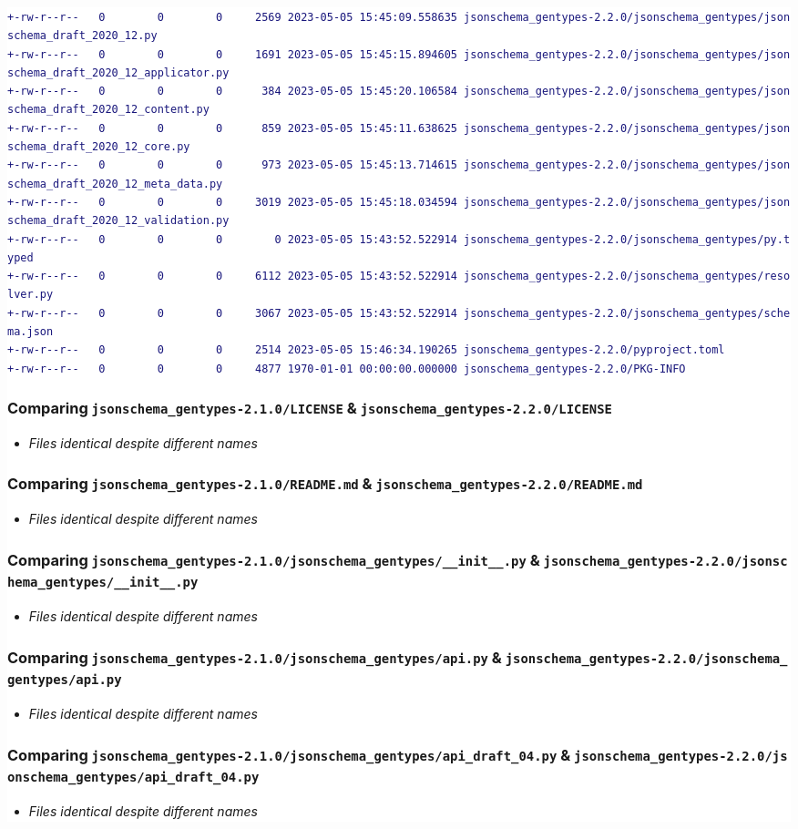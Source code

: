 ```diff
+-rw-r--r--   0        0        0     2569 2023-05-05 15:45:09.558635 jsonschema_gentypes-2.2.0/jsonschema_gentypes/jsonschema_draft_2020_12.py
+-rw-r--r--   0        0        0     1691 2023-05-05 15:45:15.894605 jsonschema_gentypes-2.2.0/jsonschema_gentypes/jsonschema_draft_2020_12_applicator.py
+-rw-r--r--   0        0        0      384 2023-05-05 15:45:20.106584 jsonschema_gentypes-2.2.0/jsonschema_gentypes/jsonschema_draft_2020_12_content.py
+-rw-r--r--   0        0        0      859 2023-05-05 15:45:11.638625 jsonschema_gentypes-2.2.0/jsonschema_gentypes/jsonschema_draft_2020_12_core.py
+-rw-r--r--   0        0        0      973 2023-05-05 15:45:13.714615 jsonschema_gentypes-2.2.0/jsonschema_gentypes/jsonschema_draft_2020_12_meta_data.py
+-rw-r--r--   0        0        0     3019 2023-05-05 15:45:18.034594 jsonschema_gentypes-2.2.0/jsonschema_gentypes/jsonschema_draft_2020_12_validation.py
+-rw-r--r--   0        0        0        0 2023-05-05 15:43:52.522914 jsonschema_gentypes-2.2.0/jsonschema_gentypes/py.typed
+-rw-r--r--   0        0        0     6112 2023-05-05 15:43:52.522914 jsonschema_gentypes-2.2.0/jsonschema_gentypes/resolver.py
+-rw-r--r--   0        0        0     3067 2023-05-05 15:43:52.522914 jsonschema_gentypes-2.2.0/jsonschema_gentypes/schema.json
+-rw-r--r--   0        0        0     2514 2023-05-05 15:46:34.190265 jsonschema_gentypes-2.2.0/pyproject.toml
+-rw-r--r--   0        0        0     4877 1970-01-01 00:00:00.000000 jsonschema_gentypes-2.2.0/PKG-INFO
```

### Comparing `jsonschema_gentypes-2.1.0/LICENSE` & `jsonschema_gentypes-2.2.0/LICENSE`

 * *Files identical despite different names*

### Comparing `jsonschema_gentypes-2.1.0/README.md` & `jsonschema_gentypes-2.2.0/README.md`

 * *Files identical despite different names*

### Comparing `jsonschema_gentypes-2.1.0/jsonschema_gentypes/__init__.py` & `jsonschema_gentypes-2.2.0/jsonschema_gentypes/__init__.py`

 * *Files identical despite different names*

### Comparing `jsonschema_gentypes-2.1.0/jsonschema_gentypes/api.py` & `jsonschema_gentypes-2.2.0/jsonschema_gentypes/api.py`

 * *Files identical despite different names*

### Comparing `jsonschema_gentypes-2.1.0/jsonschema_gentypes/api_draft_04.py` & `jsonschema_gentypes-2.2.0/jsonschema_gentypes/api_draft_04.py`

 * *Files identical despite different names*
